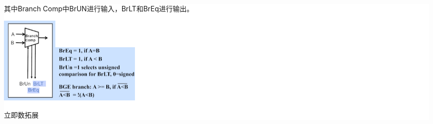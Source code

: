 其中Branch Comp中BrUN进行输入，BrLT和BrEq进行输出。

<img src="CPU硬件基础.assets/image-20210727212753613.png" alt="image-20210727212753613" style="zoom:33%;" /><img src="CPU硬件基础.assets/image-20210727212912082.png" alt="image-20210727212912082" style="zoom:25%;" />

立即数拓展
